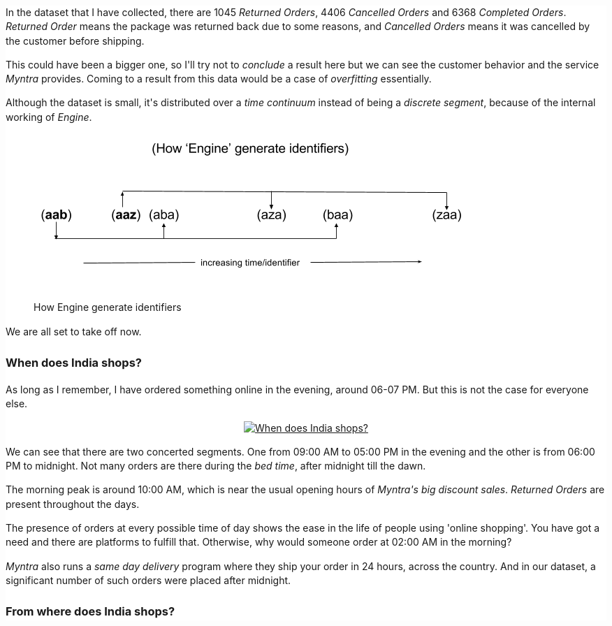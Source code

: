 In the dataset that I have collected, there are 1045 *Returned Orders*, 4406 *Cancelled Orders* and 6368 *Completed Orders*. *Returned Order* means the package was returned back due to some reasons, and *Cancelled Orders* means it was cancelled by the customer before shipping.

This could have been a bigger one, so I'll try not to *conclude* a result here but we can see the customer behavior and the service *Myntra* provides. Coming to a result from this data would be a case of *overfitting* essentially.

Although the dataset is small, it's distributed over a *time continuum* instead of being a *discrete segment*, because of the internal working of *Engine*.

<figure> <img src="/images/engine.png"> 
	<figcaption>How Engine generate identifiers</figcaption>
</figure>

We are all set to take off now.

### When does India shops?

As long as I remember, I have ordered something online in the evening, around 06-07 PM. But this is not the case for everyone else.

<div>
    <a href="https://plot.ly/~pravj/51/" target="_blank" title="When does India shops?" style="display: block; text-align: center;"><img src="https://plot.ly/~pravj/51.png" alt="When does India shops?" style="max-width: 100%;width: 600px;"  width="600" onerror="this.onerror=null;this.src='https://plot.ly/404.png';" /></a>
    <script data-plotly="pravj:51"  src="https://plot.ly/embed.js" async></script>
</div>

We can see that there are two concerted segments. One from 09:00 AM to 05:00 PM in the evening and the other is from 06:00 PM to midnight. Not many orders are there during the *bed time*, after midnight till the dawn.

The morning peak is around 10:00 AM, which is near the usual opening hours of *Myntra's big discount sales*. *Returned Orders* are present throughout the days.

The presence of orders at every possible time of day shows the ease in the life of people using 'online shopping'. You have got a need and there are platforms to fulfill that. Otherwise, why would someone order at 02:00 AM in the morning?

*Myntra* also runs a *same day delivery* program where they ship your order in 24 hours, across the country. And in our dataset, a significant number of such orders were placed after midnight.

### From where does India shops?
